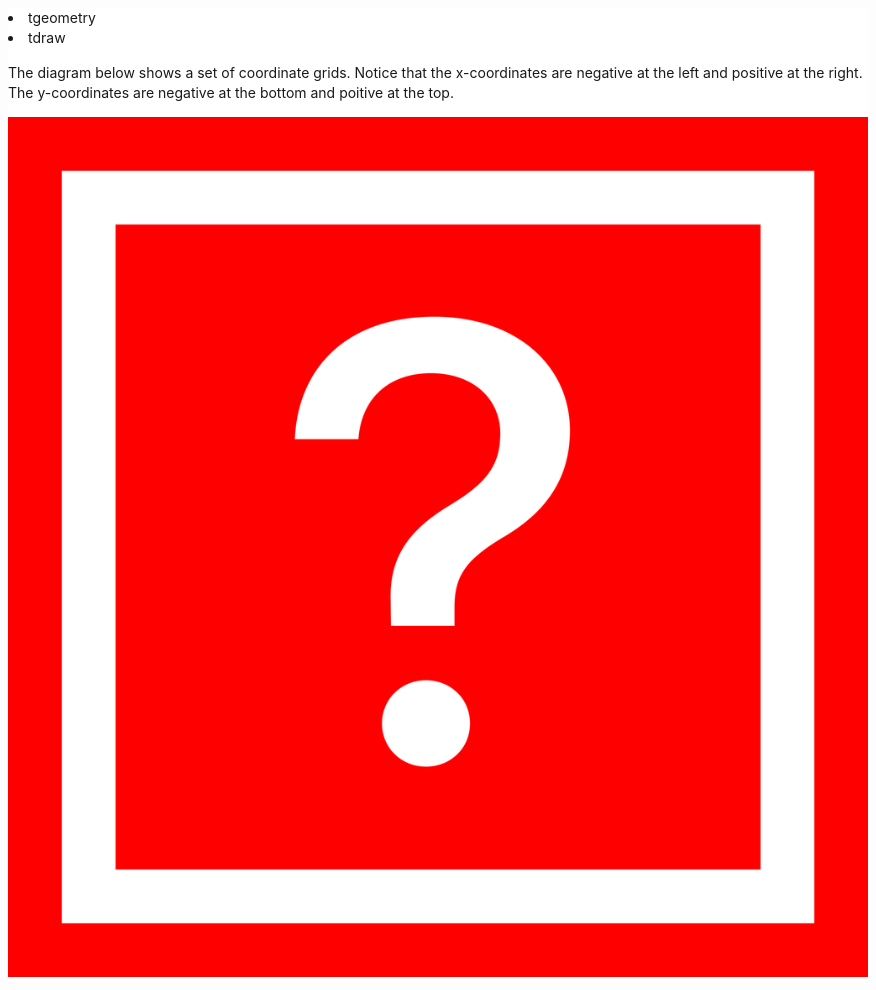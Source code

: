 <li>
tgeometry
</li>
<li>
tdraw
</li>
</ul>
</div>
<div class='question question'>

The diagram below shows a set of coordinate grids.
Notice that the x-coordinates are negative at the left and positive at the right.
The y-coordinates are negative at the bottom and poitive at the top.

![missing image](/papers/missing_image.svg)
